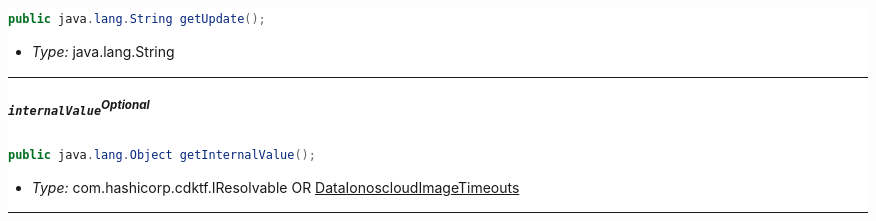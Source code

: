 ```java
public java.lang.String getUpdate();
```

- *Type:* java.lang.String

---

##### `internalValue`<sup>Optional</sup> <a name="internalValue" id="@cdktf/provider-ionoscloud.dataIonoscloudImage.DataIonoscloudImageTimeoutsOutputReference.property.internalValue"></a>

```java
public java.lang.Object getInternalValue();
```

- *Type:* com.hashicorp.cdktf.IResolvable OR <a href="#@cdktf/provider-ionoscloud.dataIonoscloudImage.DataIonoscloudImageTimeouts">DataIonoscloudImageTimeouts</a>

---



